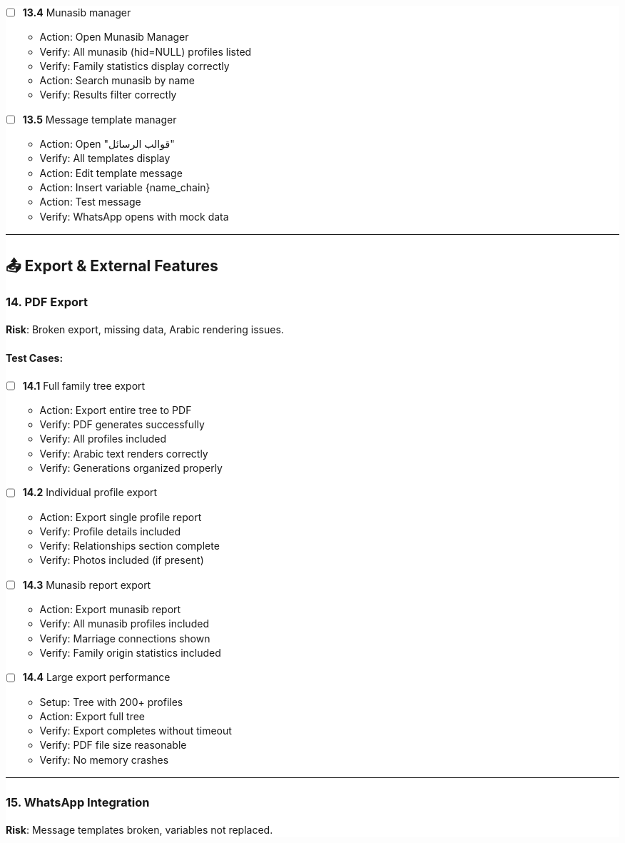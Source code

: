 - [ ] **13.4** Munasib manager
  - Action: Open Munasib Manager
  - Verify: All munasib (hid=NULL) profiles listed
  - Verify: Family statistics display correctly
  - Action: Search munasib by name
  - Verify: Results filter correctly

- [ ] **13.5** Message template manager
  - Action: Open "قوالب الرسائل"
  - Verify: All templates display
  - Action: Edit template message
  - Action: Insert variable {name_chain}
  - Action: Test message
  - Verify: WhatsApp opens with mock data

---

## 📤 Export & External Features

### 14. PDF Export
**Risk**: Broken export, missing data, Arabic rendering issues.

#### Test Cases:
- [ ] **14.1** Full family tree export
  - Action: Export entire tree to PDF
  - Verify: PDF generates successfully
  - Verify: All profiles included
  - Verify: Arabic text renders correctly
  - Verify: Generations organized properly

- [ ] **14.2** Individual profile export
  - Action: Export single profile report
  - Verify: Profile details included
  - Verify: Relationships section complete
  - Verify: Photos included (if present)

- [ ] **14.3** Munasib report export
  - Action: Export munasib report
  - Verify: All munasib profiles included
  - Verify: Marriage connections shown
  - Verify: Family origin statistics included

- [ ] **14.4** Large export performance
  - Setup: Tree with 200+ profiles
  - Action: Export full tree
  - Verify: Export completes without timeout
  - Verify: PDF file size reasonable
  - Verify: No memory crashes

---

### 15. WhatsApp Integration
**Risk**: Message templates broken, variables not replaced.
